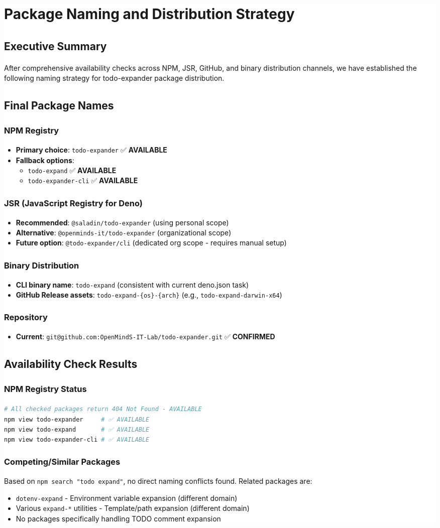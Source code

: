 # Package Naming and Distribution Strategy

## Executive Summary

After comprehensive availability checks across NPM, JSR, GitHub, and binary distribution channels, we have established the following naming strategy for todo-expander package distribution.

## Final Package Names

### NPM Registry

- **Primary choice**: `todo-expander` ✅ **AVAILABLE**
- **Fallback options**:
  - `todo-expand` ✅ **AVAILABLE**
  - `todo-expander-cli` ✅ **AVAILABLE**

### JSR (JavaScript Registry for Deno)

- **Recommended**: `@saladin/todo-expander` (using personal scope)
- **Alternative**: `@openminds-it/todo-expander` (organizational scope)
- **Future option**: `@todo-expander/cli` (dedicated org scope - requires manual setup)

### Binary Distribution

- **CLI binary name**: `todo-expand` (consistent with current deno.json task)
- **GitHub Release assets**: `todo-expand-{os}-{arch}` (e.g., `todo-expand-darwin-x64`)

### Repository

- **Current**: `git@github.com:OpenMindS-IT-Lab/todo-expander.git` ✅ **CONFIRMED**

## Availability Check Results

### NPM Registry Status

```bash
# All checked packages return 404 Not Found - AVAILABLE
npm view todo-expander     # ✅ AVAILABLE
npm view todo-expand       # ✅ AVAILABLE  
npm view todo-expander-cli # ✅ AVAILABLE
```

### Competing/Similar Packages

Based on `npm search "todo expand"`, no direct naming conflicts found. Related packages are:

- `dotenv-expand` - Environment variable expansion (different domain)
- Various `expand-*` utilities - Template/path expansion (different domain)
- No packages specifically handling TODO comment expansion
